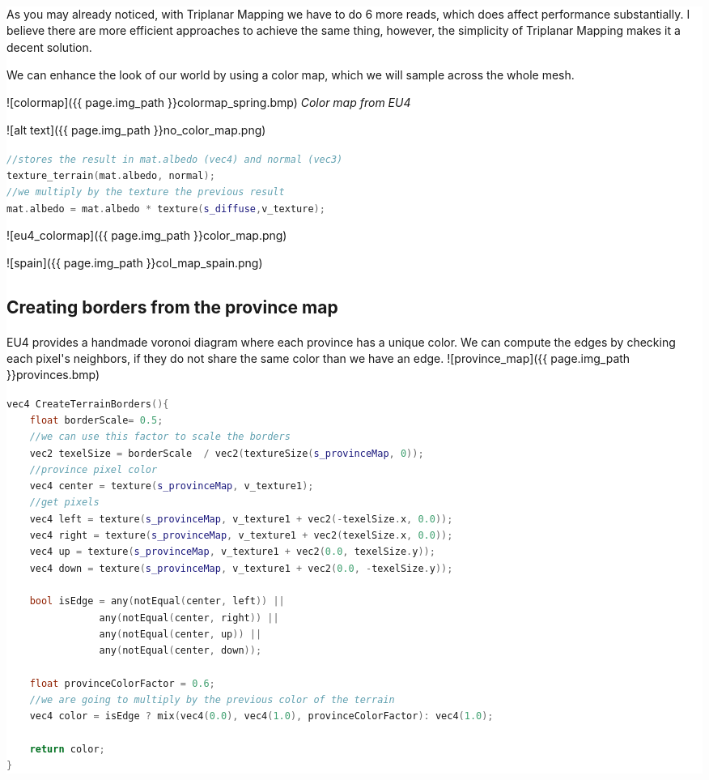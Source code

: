 As you may already noticed, with Triplanar Mapping we have to do 6 more reads, which does affect performance substantially. I believe there are more efficient approaches to achieve the same thing, however, the simplicity of Triplanar Mapping makes it a decent solution.

We can enhance the look of our world by using a color map, which we will sample across the whole mesh.

![colormap]({{ page.img_path }}colormap_spring.bmp)
_Color map from EU4_

![alt text]({{ page.img_path }}no_color_map.png)

```cpp
//stores the result in mat.albedo (vec4) and normal (vec3)
texture_terrain(mat.albedo, normal);
//we multiply by the texture the previous result
mat.albedo = mat.albedo * texture(s_diffuse,v_texture);

```

![eu4_colormap]({{ page.img_path }}color_map.png)

![spain]({{ page.img_path }}col_map_spain.png)


## Creating borders from the province map

EU4 provides a handmade voronoi diagram where each province has a unique color. We can compute the edges by checking each pixel's neighbors, if they do not share the same color than we have an edge.
![province_map]({{ page.img_path }}provinces.bmp)

```cpp
vec4 CreateTerrainBorders(){
    float borderScale= 0.5;
    //we can use this factor to scale the borders
    vec2 texelSize = borderScale  / vec2(textureSize(s_provinceMap, 0));
    //province pixel color
    vec4 center = texture(s_provinceMap, v_texture1);
    //get pixels
    vec4 left = texture(s_provinceMap, v_texture1 + vec2(-texelSize.x, 0.0));
    vec4 right = texture(s_provinceMap, v_texture1 + vec2(texelSize.x, 0.0));
    vec4 up = texture(s_provinceMap, v_texture1 + vec2(0.0, texelSize.y));
    vec4 down = texture(s_provinceMap, v_texture1 + vec2(0.0, -texelSize.y));

    bool isEdge = any(notEqual(center, left)) || 
                any(notEqual(center, right)) || 
                any(notEqual(center, up)) || 
                any(notEqual(center, down));

    float provinceColorFactor = 0.6;
    //we are going to multiply by the previous color of the terrain
    vec4 color = isEdge ? mix(vec4(0.0), vec4(1.0), provinceColorFactor): vec4(1.0);

    return color;
}
```
